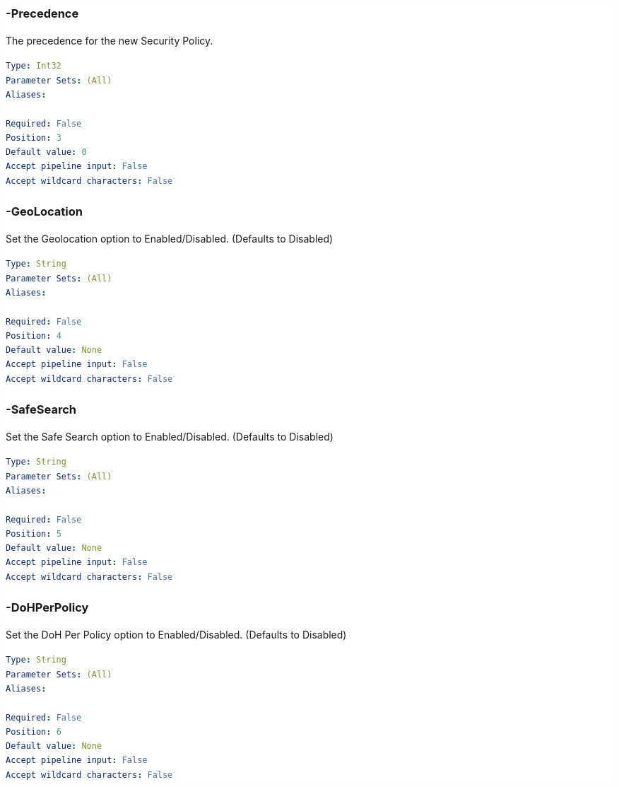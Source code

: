 ### -Precedence
The precedence for the new Security Policy.

```yaml
Type: Int32
Parameter Sets: (All)
Aliases:

Required: False
Position: 3
Default value: 0
Accept pipeline input: False
Accept wildcard characters: False
```

### -GeoLocation
Set the Geolocation option to Enabled/Disabled.
(Defaults to Disabled)

```yaml
Type: String
Parameter Sets: (All)
Aliases:

Required: False
Position: 4
Default value: None
Accept pipeline input: False
Accept wildcard characters: False
```

### -SafeSearch
Set the Safe Search option to Enabled/Disabled.
(Defaults to Disabled)

```yaml
Type: String
Parameter Sets: (All)
Aliases:

Required: False
Position: 5
Default value: None
Accept pipeline input: False
Accept wildcard characters: False
```

### -DoHPerPolicy
Set the DoH Per Policy option to Enabled/Disabled.
(Defaults to Disabled)

```yaml
Type: String
Parameter Sets: (All)
Aliases:

Required: False
Position: 6
Default value: None
Accept pipeline input: False
Accept wildcard characters: False
```
